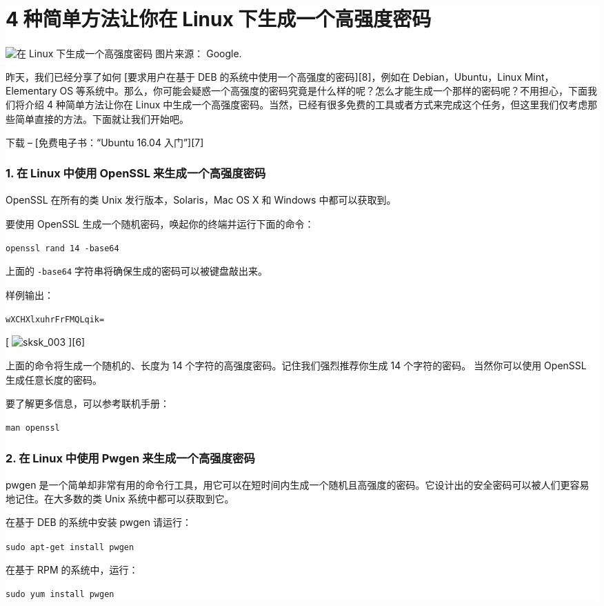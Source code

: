 # 4 种简单方法让你在 Linux 下生成一个高强度密码

 ![在 Linux 下生成一个高强度密码](https://www.ostechnix.com/wp-content/uploads/2016/11/password-720x340.jpg) 
图片来源： Google.

昨天，我们已经分享了如何 [要求用户在基于 DEB 的系统中使用一个高强度的密码][8]，例如在 Debian，Ubuntu，Linux Mint， Elementary OS 等系统中。那么，你可能会疑惑一个高强度的密码究竟是什么样的呢？怎么才能生成一个那样的密码呢？不用担心，下面我们将介绍 4 种简单方法让你在 Linux 中生成一个高强度密码。当然，已经有很多免费的工具或者方式来完成这个任务，但这里我们仅考虑那些简单直接的方法。下面就让我们开始吧。

下载 – [免费电子书：“Ubuntu 16.04 入门”][7]

### 1. 在 Linux 中使用 OpenSSL 来生成一个高强度密码

OpenSSL 在所有的类 Unix 发行版本，Solaris，Mac OS X 和 Windows 中都可以获取到。

要使用 OpenSSL 生成一个随机密码，唤起你的终端并运行下面的命令：

```
openssl rand 14 -base64
```

上面的 `-base64` 字符串将确保生成的密码可以被键盘敲出来。

样例输出：

```
wXCHXlxuhrFrFMQLqik=
```

[
 ![sksk_003](http://www.ostechnix.com/wp-content/uploads/2016/11/sk@sk_003.png) 
][6]

上面的命令将生成一个随机的、长度为 14 个字符的高强度密码。记住我们强烈推荐你生成 14 个字符的密码。
当然你可以使用 OpenSSL 生成任意长度的密码。

要了解更多信息，可以参考联机手册：

```
man openssl
```

### 2. 在 Linux 中使用 Pwgen 来生成一个高强度密码

pwgen 是一个简单却非常有用的命令行工具，用它可以在短时间内生成一个随机且高强度的密码。它设计出的安全密码可以被人们更容易地记住。在大多数的类 Unix 系统中都可以获取到它。

在基于 DEB 的系统中安装 pwgen 请运行：

```
sudo apt-get install pwgen
```

在基于 RPM 的系统中，运行：

```
sudo yum install pwgen
```
